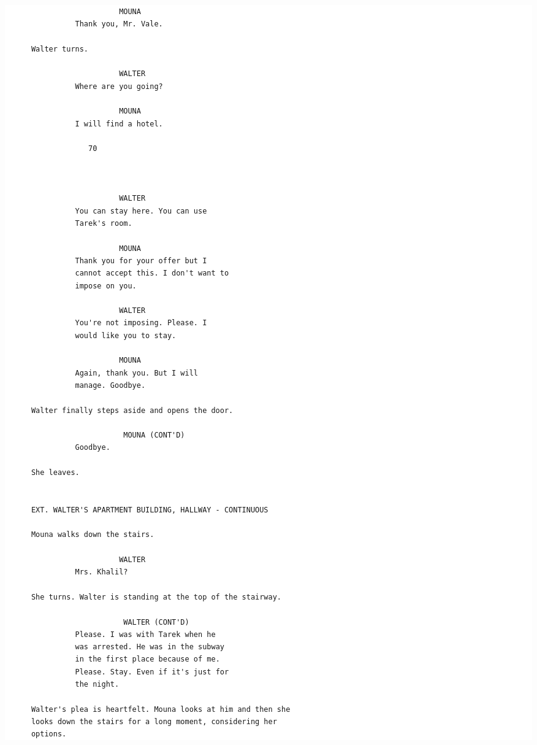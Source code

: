                               MOUNA
                    Thank you, Mr. Vale.
          
          Walter turns.
          
                              WALTER
                    Where are you going?
          
                              MOUNA
                    I will find a hotel.
          
                       70
          
          
          
                              WALTER
                    You can stay here. You can use
                    Tarek's room.
          
                              MOUNA
                    Thank you for your offer but I
                    cannot accept this. I don't want to
                    impose on you.
          
                              WALTER
                    You're not imposing. Please. I
                    would like you to stay.
          
                              MOUNA
                    Again, thank you. But I will
                    manage. Goodbye.
          
          Walter finally steps aside and opens the door.
          
                               MOUNA (CONT'D)
                    Goodbye.
          
          She leaves.
          
          
          EXT. WALTER'S APARTMENT BUILDING, HALLWAY - CONTINUOUS
          
          Mouna walks down the stairs.
          
                              WALTER
                    Mrs. Khalil?
          
          She turns. Walter is standing at the top of the stairway.
          
                               WALTER (CONT'D)
                    Please. I was with Tarek when he
                    was arrested. He was in the subway
                    in the first place because of me.
                    Please. Stay. Even if it's just for
                    the night.
          
          Walter's plea is heartfelt. Mouna looks at him and then she
          looks down the stairs for a long moment, considering her
          options.
          
          